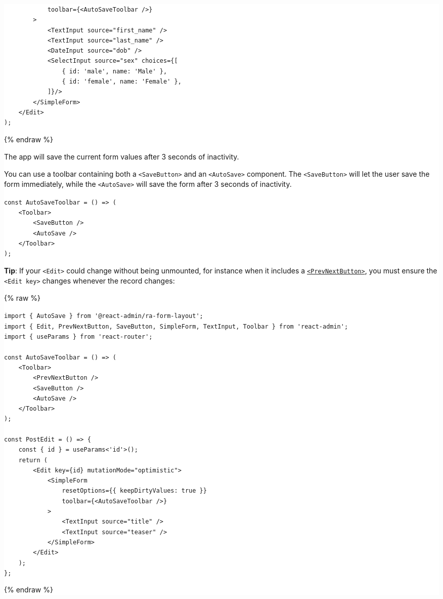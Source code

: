 ```tsx
            toolbar={<AutoSaveToolbar />}
        >
            <TextInput source="first_name" />
            <TextInput source="last_name" />
            <DateInput source="dob" />
            <SelectInput source="sex" choices={[
                { id: 'male', name: 'Male' },
                { id: 'female', name: 'Female' },
            ]}/>
        </SimpleForm>
    </Edit>
);
```
{% endraw %}

The app will save the current form values after 3 seconds of inactivity.

You can use a toolbar containing both a `<SaveButton>` and an `<AutoSave>` component. The `<SaveButton>` will let the user save the form immediately, while the `<AutoSave>` will save the form after 3 seconds of inactivity.

```tsx
const AutoSaveToolbar = () => (
    <Toolbar>
        <SaveButton />
        <AutoSave />
    </Toolbar>
);
```

**Tip**: If your `<Edit>` could change without being unmounted, for instance when it includes a [`<PrevNextButton>`](./PrevNextButtons.md#prevnextbuttons), you must ensure the `<Edit key>` changes whenever the record changes:

{% raw %}

```tsx
import { AutoSave } from '@react-admin/ra-form-layout';
import { Edit, PrevNextButton, SaveButton, SimpleForm, TextInput, Toolbar } from 'react-admin';
import { useParams } from 'react-router';

const AutoSaveToolbar = () => (
    <Toolbar>
        <PrevNextButton />
        <SaveButton />
        <AutoSave />
    </Toolbar>
);

const PostEdit = () => {
    const { id } = useParams<'id'>();
    return (
        <Edit key={id} mutationMode="optimistic">
            <SimpleForm
                resetOptions={{ keepDirtyValues: true }}
                toolbar={<AutoSaveToolbar />}
            >
                <TextInput source="title" />
                <TextInput source="teaser" />
            </SimpleForm>
        </Edit>
    );
};
```

{% endraw %}
